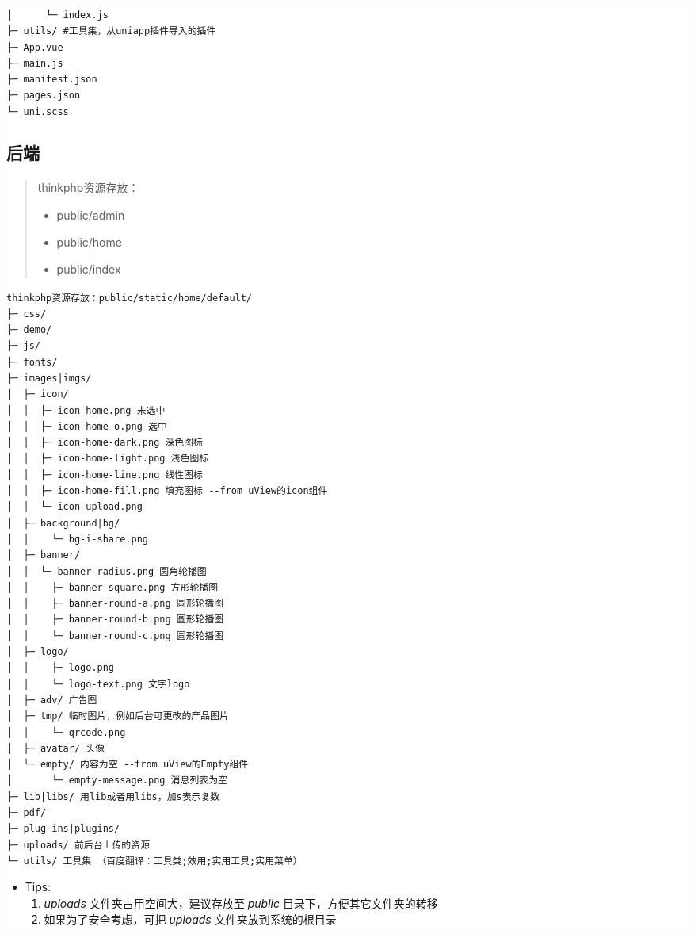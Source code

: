 ```text
│      └─ index.js
├─ utils/ #工具集，从uniapp插件导入的插件
├─ App.vue
├─ main.js
├─ manifest.json
├─ pages.json
└─ uni.scss
```



## 后端

> thinkphp资源存放：
>
> - public/admin
>
> - public/home
>
> - public/index

```text
thinkphp资源存放：public/static/home/default/
├─ css/
├─ demo/
├─ js/
├─ fonts/
├─ images|imgs/
│  ├─ icon/
│  │  ├─ icon-home.png 未选中
│  │  ├─ icon-home-o.png 选中
│  │  ├─ icon-home-dark.png 深色图标
│  │  ├─ icon-home-light.png 浅色图标
│  │  ├─ icon-home-line.png 线性图标
│  │  ├─ icon-home-fill.png 填充图标 --from uView的icon组件
│  │  └─ icon-upload.png
│  ├─ background|bg/
│  │ 	└─ bg-i-share.png
│  ├─ banner/
│  │  └─ banner-radius.png 圆角轮播图
│  │ 	├─ banner-square.png 方形轮播图
│  │ 	├─ banner-round-a.png 圆形轮播图
│  │ 	├─ banner-round-b.png 圆形轮播图
│  │ 	└─ banner-round-c.png 圆形轮播图
│  ├─ logo/
│  │ 	├─ logo.png
│  │ 	└─ logo-text.png 文字logo
│  ├─ adv/ 广告图
│  ├─ tmp/ 临时图片，例如后台可更改的产品图片
│  │ 	└─ qrcode.png
│  ├─ avatar/ 头像
│  └─ empty/ 内容为空 --from uView的Empty组件
│    	└─ empty-message.png 消息列表为空
├─ lib|libs/ 用lib或者用libs，加s表示复数
├─ pdf/
├─ plug-ins|plugins/
├─ uploads/ 前后台上传的资源
└─ utils/ 工具集 （百度翻译：工具类;效用;实用工具;实用菜单）
```

- Tips:
  1. *uploads* 文件夹占用空间大，建议存放至 *public* 目录下，方便其它文件夹的转移
  2. 如果为了安全考虑，可把 *uploads* 文件夹放到系统的根目录
